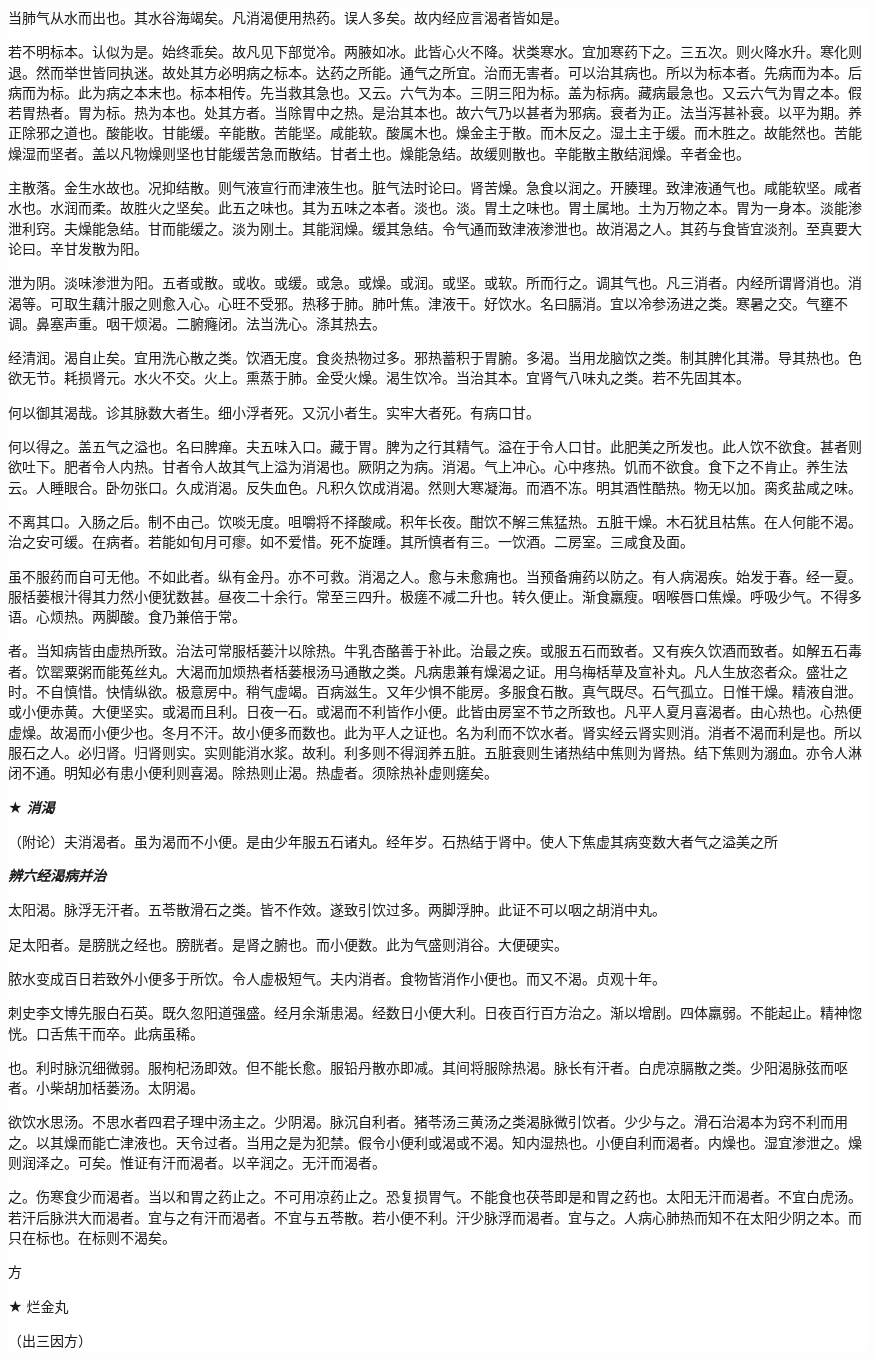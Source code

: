 当肺气从水而出也。其水谷海竭矣。凡消渴便用热药。误人多矣。故内经应言渴者皆如是。  

若不明标本。认似为是。始终乖矣。故凡见下部觉冷。两腋如冰。此皆心火不降。状类寒水。宜加寒药下之。三五次。则火降水升。寒化则退。然而举世皆同执迷。故处其方必明病之标本。达药之所能。通气之所宜。治而无害者。可以治其病也。所以为标本者。先病而为本。后病而为标。此为病之本末也。标本相传。先当救其急也。又云。六气为本。三阴三阳为标。盖为标病。藏病最急也。又云六气为胃之本。假若胃热者。胃为标。热为本也。处其方者。当除胃中之热。是治其本也。故六气乃以甚者为邪病。衰者为正。法当泻甚补衰。以平为期。养正除邪之道也。酸能收。甘能缓。辛能散。苦能坚。咸能软。酸属木也。燥金主于散。而木反之。湿土主于缓。而木胜之。故能然也。苦能燥湿而坚者。盖以凡物燥则坚也甘能缓苦急而散结。甘者土也。燥能急结。故缓则散也。辛能散主散结润燥。辛者金也。  

主散落。金生水故也。况抑结散。则气液宣行而津液生也。脏气法时论曰。肾苦燥。急食以润之。开腠理。致津液通气也。咸能软坚。咸者水也。水润而柔。故胜火之坚矣。此五之味也。其为五味之本者。淡也。淡。胃土之味也。胃土属地。土为万物之本。胃为一身本。淡能渗泄利窍。夫燥能急结。甘而能缓之。淡为刚土。其能润燥。缓其急结。令气通而致津液渗泄也。故消渴之人。其药与食皆宜淡剂。至真要大论曰。辛甘发散为阳。  

泄为阴。淡味渗泄为阳。五者或散。或收。或缓。或急。或燥。或润。或坚。或软。所而行之。调其气也。凡三消者。内经所谓肾消也。消渴等。可取生藕汁服之则愈入心。心旺不受邪。热移于肺。肺叶焦。津液干。好饮水。名曰膈消。宜以冷参汤进之类。寒暑之交。气壅不调。鼻塞声重。咽干烦渴。二腑癃闭。法当洗心。涤其热去。  

经清润。渴自止矣。宜用洗心散之类。饮酒无度。食炎热物过多。邪热蓄积于胃腑。多渴。当用龙脑饮之类。制其脾化其滞。导其热也。色欲无节。耗损肾元。水火不交。火上。熏蒸于肺。金受火燥。渴生饮冷。当治其本。宜肾气八味丸之类。若不先固其本。  

何以御其渴哉。诊其脉数大者生。细小浮者死。又沉小者生。实牢大者死。有病口甘。  

何以得之。盖五气之溢也。名曰脾瘅。夫五味入口。藏于胃。脾为之行其精气。溢在于令人口甘。此肥美之所发也。此人饮不欲食。甚者则欲吐下。肥者令人内热。甘者令人故其气上溢为消渴也。厥阴之为病。消渴。气上冲心。心中疼热。饥而不欲食。食下之不肯止。养生法云。人睡眼合。卧勿张口。久成消渴。反失血色。凡积久饮成消渴。然则大寒凝海。而酒不冻。明其酒性酷热。物无以加。脔炙盐咸之味。  

不离其口。入肠之后。制不由己。饮啖无度。咀嚼将不择酸咸。积年长夜。酣饮不解三焦猛热。五脏干燥。木石犹且枯焦。在人何能不渴。治之安可缓。在病者。若能如旬月可瘳。如不爱惜。死不旋踵。其所慎者有三。一饮酒。二房室。三咸食及面。  

虽不服药而自可无他。不如此者。纵有金丹。亦不可救。消渴之人。愈与未愈痈也。当预备痈药以防之。有人病渴疾。始发于春。经一夏。服栝蒌根汁得其力然小便犹数甚。昼夜二十余行。常至三四升。极瘥不减二升也。转久便止。渐食羸瘦。咽喉唇口焦燥。呼吸少气。不得多语。心烦热。两脚酸。食乃兼倍于常。  

者。当知病皆由虚热所致。治法可常服栝蒌汁以除热。牛乳杏酪善于补此。治最之疾。或服五石而致者。又有疾久饮酒而致者。如解五石毒者。饮罂粟粥而能菟丝丸。大渴而加烦热者栝蒌根汤马通散之类。凡病患兼有燥渴之证。用乌梅栝草及宣补丸。凡人生放恣者众。盛壮之时。不自慎惜。快情纵欲。极意房中。稍气虚竭。百病滋生。又年少惧不能房。多服食石散。真气既尽。石气孤立。日惟干燥。精液自泄。或小便赤黄。大便坚实。或渴而且利。日夜一石。或渴而不利皆作小便。此皆由房室不节之所致也。凡平人夏月喜渴者。由心热也。心热便虚燥。故渴而小便少也。冬月不汗。故小便多而数也。此为平人之证也。名为利而不饮水者。肾实经云肾实则消。消者不渴而利是也。所以服石之人。必归肾。归肾则实。实则能消水浆。故利。利多则不得润养五脏。五脏衰则生诸热结中焦则为肾热。结下焦则为溺血。亦令人淋闭不通。明知必有患小便利则喜渴。除热则止渴。热虚者。须除热补虚则瘥矣。  

★ ***消渴***  

（附论）夫消渴者。虽为渴而不小便。是由少年服五石诸丸。经年岁。石热结于肾中。使人下焦虚其病变数大者气之溢美之所  

***辨六经渴病并治***  

太阳渴。脉浮无汗者。五苓散滑石之类。皆不作效。遂致引饮过多。两脚浮肿。此证不可以咽之胡消中丸。  

足太阳者。是膀胱之经也。膀胱者。是肾之腑也。而小便数。此为气盛则消谷。大便硬实。  

脓水变成百日若致外小便多于所饮。令人虚极短气。夫内消者。食物皆消作小便也。而又不渴。贞观十年。  

刺史李文博先服白石英。既久忽阳道强盛。经月余渐患渴。经数日小便大利。日夜百行百方治之。渐以增剧。四体羸弱。不能起止。精神惚恍。口舌焦干而卒。此病虽稀。  

也。利时脉沉细微弱。服枸杞汤即效。但不能长愈。服铅丹散亦即减。其间将服除热渴。脉长有汗者。白虎凉膈散之类。少阳渴脉弦而呕者。小柴胡加栝蒌汤。太阴渴。  

欲饮水思汤。不思水者四君子理中汤主之。少阴渴。脉沉自利者。猪苓汤三黄汤之类渴脉微引饮者。少少与之。滑石治渴本为窍不利而用之。以其燥而能亡津液也。天令过者。当用之是为犯禁。假令小便利或渴或不渴。知内湿热也。小便自利而渴者。内燥也。湿宜渗泄之。燥则润泽之。可矣。惟证有汗而渴者。以辛润之。无汗而渴者。  

之。伤寒食少而渴者。当以和胃之药止之。不可用凉药止之。恐复损胃气。不能食也茯苓即是和胃之药也。太阳无汗而渴者。不宜白虎汤。若汗后脉洪大而渴者。宜与之有汗而渴者。不宜与五苓散。若小便不利。汗少脉浮而渴者。宜与之。人病心肺热而知不在太阳少阴之本。而只在标也。在标则不渴矣。  

方  

★ 烂金丸  

（出三因方）  
